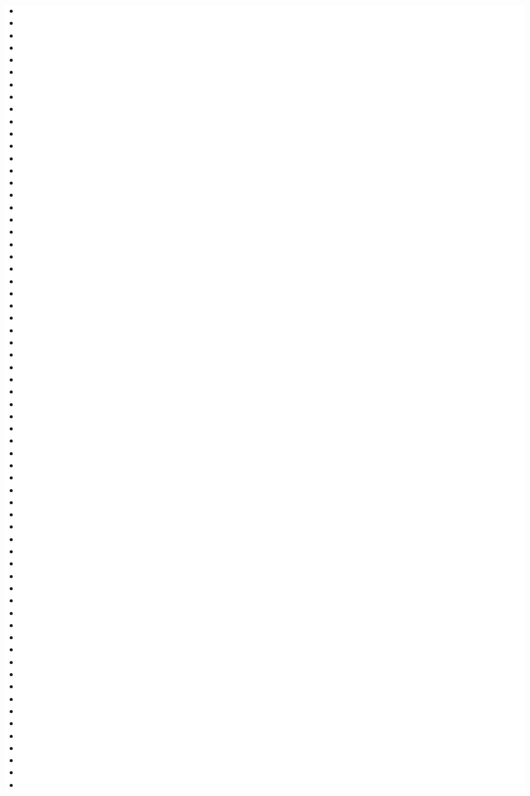 -
-
-
-
-
-
-
-
-
-
-
-
-
-
-
-
-
-
-
-
-
-
-
-
-
-
-
-
-
-
-
-
-
-
-
-
-
-
- 
-
-
-
-
-
-
-
-
-
-
-
-
-
-
-
-
-
-
-
-
-
-
-
-
-